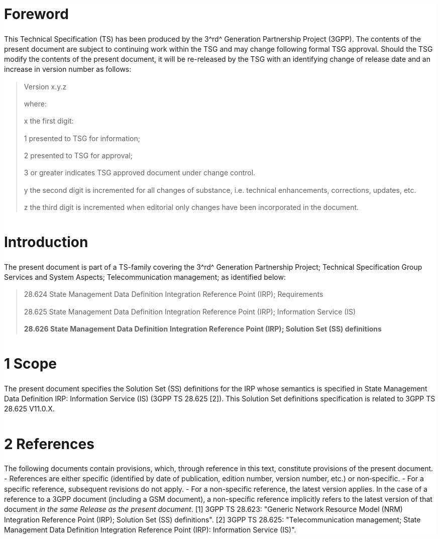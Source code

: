 # Foreword
This Technical Specification (TS) has been produced by the 3^rd^ Generation
Partnership Project (3GPP).
The contents of the present document are subject to continuing work within the
TSG and may change following formal TSG approval. Should the TSG modify the
contents of the present document, it will be re-released by the TSG with an
identifying change of release date and an increase in version number as
follows:
> Version x.y.z
>
> where:
>
> x the first digit:
>
> 1 presented to TSG for information;
>
> 2 presented to TSG for approval;
>
> 3 or greater indicates TSG approved document under change control.
>
> y the second digit is incremented for all changes of substance, i.e.
> technical enhancements, corrections, updates, etc.
>
> z the third digit is incremented when editorial only changes have been
> incorporated in the document.
# Introduction
The present document is part of a TS-family covering the 3^rd^ Generation
Partnership Project; Technical Specification Group Services and System
Aspects; Telecommunication management; as identified below:
> 28.624 State Management Data Definition Integration Reference Point (IRP);
> Requirements
>
> 28.625 State Management Data Definition Integration Reference Point (IRP);
> Information Service (IS)
>
> **28.626 State Management Data Definition** **Integration Reference Point
> (IRP); Solution Set (SS) definitions**
# 1 Scope
The present document specifies the Solution Set (SS) definitions for the IRP
whose semantics is specified in State Management Data Definition IRP:
Information Service (IS) (3GPP TS 28.625 [2]).
This Solution Set definitions specification is related to 3GPP TS 28.625
V11.0.X.
# 2 References
The following documents contain provisions, which, through reference in this
text, constitute provisions of the present document.
\- References are either specific (identified by date of publication, edition
number, version number, etc.) or non‑specific.
\- For a specific reference, subsequent revisions do not apply.
\- For a non-specific reference, the latest version applies. In the case of a
reference to a 3GPP document (including a GSM document), a non-specific
reference implicitly refers to the latest version of that document _in the
same Release as the present document_.
[1] 3GPP TS 28.623: "Generic Network Resource Model (NRM) Integration
Reference Point (IRP); Solution Set (SS) definitions".
[2] 3GPP TS 28.625: \"Telecommunication management; State Management Data
Definition Integration Reference Point (IRP): Information Service (IS)\".